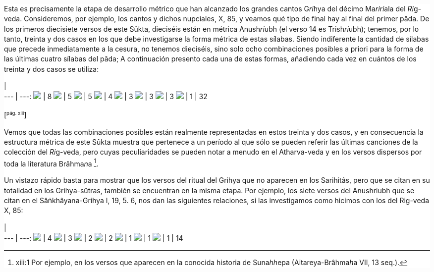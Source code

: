 Esta es precisamente la etapa de desarrollo métrico que han alcanzado los grandes cantos G<i>ri</i>hya del décimo Ma<i>ri</i><i>ri</i>ala del <i>Ri</i>g-veda. Consideremos, por ejemplo, los cantos y dichos nupciales, X, 85, y veamos qué tipo de final hay al final del primer pâda. De los primeros diecisiete versos de este Sûkta, dieciséis están en métrica Anush<i>ri</i>ubh (el verso 14 es Trish<i>ri</i>ubh); tenemos, por lo tanto, treinta y dos casos en los que debe investigarse la forma métrica de estas sílabas. Siendo indiferente la cantidad de sílabas que precede inmediatamente a la cesura, no tenemos dieciséis, sino solo ocho combinaciones posibles a priori para la forma de las últimas cuatro sílabas del pâda; A continuación presento cada una de estas formas, añadiendo cada vez en cuántos de los treinta y dos casos se utiliza:

|  
--- | ---:
![](/image/book/Hinduism/The_Grihya_Sutras/_01202.jpg) | 8
![](/image/book/Hinduism/The_Grihya_Sutras/_01203.jpg) | 5
![](/image/book/Hinduism/The_Grihya_Sutras/_01204.jpg) | 5
![](/image/book/Hinduism/The_Grihya_Sutras/_01205.jpg) | 4
![](/image/book/Hinduism/The_Grihya_Sutras/_01206.jpg) | 3
![](/image/book/Hinduism/The_Grihya_Sutras/_01207.jpg) | 3
![](/image/book/Hinduism/The_Grihya_Sutras/_01208.jpg) | 3
![](/image/book/Hinduism/The_Grihya_Sutras/_01209.jpg) | 1
| 32

<span id="pxiii">[<sup><small>pág. xiii</small></sup>]</span>

Vemos que todas las combinaciones posibles están realmente representadas en estos treinta y dos casos, y en consecuencia la estructura métrica de este Sûkta muestra que pertenece a un período al que sólo se pueden referir las últimas canciones de la colección del <i>Ri</i>g-veda, pero cuyas peculiaridades se pueden notar a menudo en el Atharva-veda y en los versos dispersos por toda la literatura Brâhma<i>n</i>a [^9].

Un vistazo rápido basta para mostrar que los versos del ritual del Grihya que no aparecen en los Sarihitâs, pero que se citan en su totalidad en los Grihya-sûtras, también se encuentran en la misma etapa. Por ejemplo, los siete versos del Anushriubh que se citan en el Sâṅkhâyana-Grihya I, 19, 5. 6, nos dan las siguientes relaciones, si las investigamos como hicimos con los del Rig-veda X, 85:

|  
--- | ---:
![](/image/book/Hinduism/The_Grihya_Sutras/_01300.jpg) | 4
![](/image/book/Hinduism/The_Grihya_Sutras/_01301.jpg) | 3
![](/image/book/Hinduism/The_Grihya_Sutras/_01302.jpg) | 2
![](/image/book/Hinduism/The_Grihya_Sutras/_01303.jpg) | 2
![](/image/book/Hinduism/The_Grihya_Sutras/_01304.jpg) | 1
![](/image/book/Hinduism/The_Grihya_Sutras/_01305.jpg) | 1
![](/image/book/Hinduism/The_Grihya_Sutras/_01306.jpg) | 1
| 14


[^0]: x:1 Es dudoso que en la época del Rig-veda se estableciera la costumbre de que el sacrificador mantuviera encendido constantemente un fuego sagrado Grihya, además de los tres fuegos Srauta. Que yo sepa, no hay mención expresa del fuego Grihya en el Rig-veda; pero eso no prueba que aún no se hubiera utilizado. De los fuegos Srauta, el gârhapatya es el único que se menciona, aunque los tres eran conocidos sin lugar a dudas. (Ludwig, Rig-veda, vol. iii, p. 355; en algunos de los pasajes citados, la palabra gârhapatya no se refiere al fuego gâ hapatya).
[^1]: x:2 <i>Ri</i>g-veda X, 85. Es evidente que no se trata de un himno destinado a ser recitado de una sola vez, sino que, como en otros casos del <i>Ri</i>g-veda, los versos individuales o grupos de versos debían usarse en diferentes momentos de la celebración de un rito (o, en otros casos, al narrar una historia). Compárese con mi artículo «Âkhyâna-Hymnen im <i>Ri</i>g-veda», Zeitschrift der Deutschen Morgenländischen Gesellschaft, vol. xxxix, pág. 83. Muchos versos del <i>Ri</i>g-veda X, 85 aparecen de nuevo en el decimocuarto libro del Atharva-veda.
[^2]: xi:1 Rig-veda X, 14-16, y varios otros himnos del décimo libro. Compárese la nota en Â<i>ri</i>valâyana-Gri</i>hya IV, 4.6.
[^3]: xi:2 Compárese mi Hymnen des <i>Rig-veda</i>, vol. i (Prolegomena), págs. 265 y siguientes.
[^4]: xi:3 Compárese el relato del desarrollo histórico de algunos de los metros védicos que he dado en mi artículo, 'Das altindische Âkhyâna', Zeitschrift der Deutschen Morgenländischen Gesellschaft, vol. xxxvii, y mi Hymnen des <i>Ri</i>g-veda, vol. I, págs. 26 y siguientes.
[^5]: xi:4 El Trish<i>t</i>ubh y el <i>G</i>agatî ofrecen un material mucho menos prometedor para la investigación, porque, hasta donde se puede entender ahora, las desviaciones del antiguo tipo comienzan en un período posterior que en el caso del Anush<i>t</i>ubh.
[^6]: xi:5 Compárese la introducción de Max Müller a su traducción al inglés del <i>Ri</i>g-veda, vol. i, pp. cxiv seq.
[^7]: xi:6 Para demostrar esto, he dado en mi último artículo citado, p. 62, estadísticas con respecto a los dos himnos, <i>Ri</i>g-veda I, 10 y VIII, 8; en el primero, la terminación yámbica del primer pâda se obtiene en veinte de veinticuatro casos, en el segundo en cuarenta y dos de cuarenta y seis casos.
[^8]: xii:1 Compare las estadísticas sobre la frecuencia de las diferentes formas métricas al final del primer pâda, pág. 63 de mi artículo citado anteriormente, y Hymnen des <i>Ri</i>g-veda, vol. i, pág. 28. En el mismo artículo, pág. 65 y siguientes, he intentado hacer parecer probable que esta era la etapa de la prosodia que prevalecía durante el gobierno de los dos reyes Kuru, Parikshit y _G<i>aname</i>g_aya.
[^9]: xiii:1 Por ejemplo, en los versos que aparecen en la conocida historia de Suna<i>h</i><i>h</i>epa (Aitareya-Brâhma<i>h</i>a VII, 13 seq.).
[^10]: xiii:2 Â<i>ri</i>valâyana-G<i>ri</i>hya I, 15, 2.
[^11]: xiii:3 Mantra-Brâhma<i>n</i>a I, 5, 9; cf. Gobhila-G<i>n</i>hya II, 7, 21.
[^12]: xiv:1 Â<i>ri</i>valâyana-G<i>ri</i>hya I, 21, 1. En Pâraskara y en el Mantra-Brâhma<i>ri</i>a sólo el primer hemistiquio tiene la forma Anush<i>ri</i>ubh.
[^13]: xiv:2 Aitareya-Brâhma<i>n</i>a VIII, 10, 9: etya g<i>n</i>hân pa<i>nd</i>âd g<i>n</i>hyasyâgner upavish<i>n</i>âyânvârabdhâya p. xv _ri<i>n</i>h<i>n</i>m<i>n</i>k<i>n</i>ri<i>n</i>g<i>n</i>h<i>n</i>m<i>n</i>g_uhoti, &c.
[^14]: xv:1 Algunos lugares donde el diccionario de San Petersburgo encuentra nombres del fuego G<i>ri</i>hya en textos Brâhma<i>ri</i>a son erróneos o dudosos. Taittirîya Sa<i>ri</i>hitâ V, 5, 9, 2, no debe leerse g<i>ri</i>hya, sino gahya. Aupâsana, <i>S</i>atapatha Brâhma<i>ri</i>a XII, 3, 5, 5, parece no referirse a un fuego sacrificial. Siguiendo la identidad de aupâsana y sabhya que se mantiene en el diccionario bajo el título aupâsana, uno podría verse tentado, en un pasaje como Satapatha Brâhmari II, 3, 2, 3, a referir las palabras ya esha sabhâyâm agnih al fuego doméstico. Sin embargo, en realidad se refiere a un fuego diferente (Kâtyâyana-Srauta-sûtra IV, 9, 20).
[^15]: xv:2 <i>S</i>âṅkhâyana I, 1, 1: pâkaya<i>g</i><i>g</i>ân vyâkhyâsyâma_h_; I, 5, 1 =Pâraskara I, 4, 1: _k<i>g</i>h<i>g</i>g_<i>g</i>â hutoऽhuta_h<i>g</i>h<i>g</i>s_ita iti.
[^16]: xv:3 I, 4, 2, 10: sarvân ya<i>g</i><i>g</i>ân . . . vosotros _k<i>g</i>g_<i>g</i>â vosotros <i>k</i>etare.
[^17]: xv:4 I, 7, 1, 3: sarve<i>n</i>a vai ya<i>nd</i>ena devâ_h<i>n</i>m_ lokam âyan, pâkaya<i>nd</i>ena Manur a<i>n</i>râmyat, &c.
[^18]: xv:5 I, 8, 1, 6 ss. La traducción es la del Prof. Max Müller (India, ¿qué nos puede enseñar? p. 135 ss.).
[^19]: xvi:1 Es cierto que, hasta donde sé, aún no se han señalado en los textos del Brâhma<i>n</i>a pasajes que declaren esto expresamente con respecto a los Purûravas; pero las palabras en el <i>S</i>atapatha Brâhma<i>n</i>a XI, 5, 1, 14-17, e incluso en el <i>Ri</i>g-veda X, 95, 18 están en estrecha conexión con esta característica prominente de los Purûravas en los textos posteriores.
[^20]: xvi:2 Sâṅkhâyana I, 10, 5.
[^21]: xvi:3 II, 3, 1, 21.
[^22]: xvi:4 XIV, 9, 4, 18 = B<i>ri</i>hadâra<i>ri</i>yaka VI, 4, 19 (Libros Sagrados de Oriente, vol. xv, pág. 220). Cf. G<i>ri</i>hya-sa<i>ri</i>graha I, 114 para la expresión sthâlîpâkâv<i>ri</i>tâ que se usa aquí, y que tiene una fuerza técnica en la literatura G<i>ri</i>hya.
[^23]: xvii:1 Véase G<i>ri</i>hya-sa<i>ri</i>graha I, 111. 112.
[^24]: xvii:2 El G<i>ri</i>hya-sûtra de Baudhâyana se llama Smârta-sûtra en el manuscrito más conocido de esta obra (Libros Sagrados de Oriente, vol. xiv, pág. xxx).
[^25]: xviii:1 Max Müller, Historia de la literatura sánscrita antigua, págs. 94-96.
[^26]: xviii:2 <i>S</i>atapatha Brâhma<i>n</i>a XI, 5, 4.
[^27]: xviii:3 Max Müller, Historia de la literatura sánscrita antigua, pág. 359.
[^28]: xix:1 Así es también como Sâya<i>n</i>a entiende el asunto; hace la siguiente observación: ta_m<i>n</i>n_e nirûpyante.
[^29]: xix:2 Cf. arriba, [p. xiv](#pxiv); abajo, [p. xxxv](#pxxxv).
[^30]: xix:3 Sect. 12 del capítulo citado.
[^31]: xix:4 'El maestro queda embarazado al colocar su mano derecha (sobre el alumno para el Upanayana); al tercer día él (es decir, el alumno) nace como un Brâhma<i>n</i>a junto con el Sâvitrî (que se le repite ese día).'
[^32]: xix:5 No es probable que versículos de este tipo sean tomados de textos métricos más amplios y conectados.
[^33]: xix:6 Cf. sobre este punto más abajo, [p. xxxv](#pxxxv).
[^34]: xx:1 <i>S</i>atapatha Brâhma<i>n</i>a XI, 5, 6, 1.
[^35]: xxi:1 <i>S</i>atapatha Brâhma<i>n</i>a XIV, 9, 4, 17 = B<i>n</i>had Âra<i>n</i>yaka VI, 4, 18 (Libros Sagrados de Oriente, vol. xv, pág. 219 y siguientes).
[^36]: xxi:2 Cf. las notas del Prof. Max Müller al pasaje citado del Brihad Ârariyaka. Debo mencionar a este respecto un punto abordado por el Prof. Müller (loc. cit., pág. 222, nota 1): que Ârivalâyana, Grihya I, 13, 1, llama expresamente «el Upanishad» al texto que trata del Puri-savana y ceremonias similares. Es probable que el Upanishad que Ârivalâyana tenía en mente tratara estos ritos no como un deber al que todos estaban obligados, sino como un secreto que aseguraba la realización de ciertos deseos. Esto se desprende del carácter de los Upanishads, que no formaban parte del curso védico que todos debían estudiar, sino que contenían una doctrina secreta destinada a unos pocos.
[^37]: xxii:1 De manera similar Gobhila: g<i>ri</i>hyâkarmâ<i>ri</i>i.
[^38]: xxiii:1 Coincido con Stenzler (véase su traducción de Â<i>g</i>valâyana, págs. 2 y ss.) en que pâkaya<i>g</i><i>g</i>a significa «ofrenda hervida». Me parece que el término «pâka» en este contexto no puede interpretarse de otra manera que no sea la palabra sthâlîpâka («cocción en olla»). El profesor Max Müller (Historia de la Literatura Sánscrita Antigua, pág. 203), siguiendo las autoridades hindúes, explica pâkaya<i>g</i><i>g</i>a como «un pequeño sacrificio» o, más probablemente, «un buen sacrificio». También se puede citar aquí la definición de Lâ<i>g</i>yâyana (IV, 9, 2): pâkaya<i>g</i><i>g</i>â ity â<i>g</i>akshata ekâgnau ya<i>g</i><i>g</i>ân.
[^39]: xxiii:2 Compárese, por ejemplo, el relato de las ceremonias que deben celebrarse para el viaje de los recién casados ​​a su nuevo hogar, <i>S</i>âṅkhâyana-G<i>ri</i>hya I, 15, o las observancias a las que está obligado el Snâtaka, Gobhila III, 5, etc. Según la regla <i>S</i>âṅkhâyana I, 12, 13, debemos, sin embargo, suponer un sacrificio en muchas ceremonias donde no parece haberlo.
[^40]: xxiv:1 <i>S</i>âṅkhâyana I, 5, 1; 10, 7; Pâraskara I, 4, 1. Sin duda, el profesor Bühler tiene razón al encontrar la misma división mencionada también en Vasish<i>th</i>a XXVI, 10 (Libros Sagrados de Oriente, vol. xiv, pág. 128). Â<i>th</i>valâyana (I, 1, s) menciona solo tres de las cuatro clases.
[^41]: xxiv:2 En el Lâ<i>t</i>yâyana (V, 4, 22-24) todos los sacrificios se dividen en siete Havirya<i>t</i><i>t</i>a-sa<i>t</i>sthâs y en siete Soma-sa<i>t</i>sthâs, de modo que los Pâkaya<i>t</i><i>t</i>as no forman una clase propia; curiosamente, se incluyen como los últimos de los Havirya<i>t</i><i>t</i>as. Cf. Indische Studien, X, 325.
[^42]: xxiv:3 Libros Sagrados de Oriente, vol. ii, pág. 254.
[^43]: xxiv:4 Baudhâyana G<i>ri</i>hya-sûtra, citado por Bühler, Libros Sagrados de Oriente, vol. xiv, p. xxxi; cf. Comentario de Sâya<i>ri</i>a sobre Aitareya-Brâhma<i>ri</i>a III, 40, 2 (p. 296 de la edición de Aufrecht).
[^44]: xxiv:5 Libros Sagrados de Oriente, vol. xiv, p. xxxii.
[^45]: xxv:1 Hira<i>n</i>yake<i>n</i>in dice: samâv<i>n</i>tta â<i>n</i>âryakulân mâtâpitarau bibh<i>n</i>yât, tâbhyâm anu<i>nd</i>âto bhâryâm upaya<i>nd</i>et.
[^46]: xxv:2 Lo mismo puede decirse de otros dos textos del G<i>ri</i>hya que también pertenecen al Ya<i>ri</i>ur-veda negro: el Mânava y el Kâ<i>ri</i>aka. Véase Jolly, Das Dharmasûtra des Vish<i>ri</i>u and das Kâ<i>ri</i>akag<i>ri</i>hyasûtra, pág. 75; Von Bradke, Zeitschrift der Deutschen Morgenländ. Gesellschaft, vol. xxxvi, pág. 445.
[^47]: xxvi:1 Historia de la literatura sánscrita antigua, pág. 204.
[^48]: xxvi:2 Véase, por ejemplo, Pâraskara I, 2, 1: âvasathyâdhâna<i>m</i> dârakâle.
[^49]: xxvii:1 I, 1, 5: esha eva vidhir yatra kva<i>k</i>id dhoma_h_.
[^50]: xxvii:2 I, 3, 1: atha khalu yatra kva <i>k</i>a hoshyant syât, etc.
[^51]: xxvii:3 I, 7-10.
[^52]: xxvii:4 I, 6 seq.
[^53]: xxvii:5 I, 1.
[^54]: xxviii:1 No en <i>S</i>âṅkhâyana, quien describe los Ash<i>t</i>akâs antes de estos sacrificios.
[^55]: xxviii:2 III, 3.
[^56]: xxix:1 Gobhila IV, 5 siguientes; Khad. IV, 1 seg.
[^57]: xxix:2 Bühler, Libros sagrados de Oriente, vol. ii, págs. xi y siguientes.
[^58]: xxx:1 El profesor Jolly, en su artículo sobre el Dharma-sûtra de Vishnu, pág. 71, nota 1, señala que, a juicio de los comentaristas hindúes, los Dharma-sûtras también difieren de los Gûnhya-sûtras en que los primeros contienen las reglas universales, mientras que los segundos contienen las reglas propias de cada escuela. Cf. Weber, Indische Literaturgeschichte, 2.ª edición, pág. 296.
[^59]: xxx:2 Parece como si la elección de los Mantras que debían ser prescritos para las ceremonias G<i>ri</i>hya hubiera sido hecha a menudo intencionalmente para abarcar tantos Mantras como fuera posible que aparecieran en el Mantra-Sâkhâ, que sirvió como base a los textos G<i>ri</i>hya en cuestión.
[^60]: xxx:3 Cuando Govindasvâmin (citado por Bühler, Libros Sagrados de Oriente, vol. xiv, pág. xiii) designa al G<i>ri</i>hya<i>ri</i>âstrâ<i>ri</i>i como sarvâdhikârâ<i>ri</i>i, esto no debe entenderse literalmente. En general, es cierto que los actos G<i>ri</i>hya son los mismos para los discípulos de todas las escuelas védicas, pero los mantras que se utilizan en relación con ellos difieren.
[^61]: xxx:4 En la introducción a Gobhila he tratado el caso especial en el que un G<i>ri</i>hya-sûtra, además de estar conectado con uno de los grandes Sa<i>ri</i>hitâs, está conectado también con un G<i>ri</i>hya-sa<i>ri</i>hitâ propio, por así decirlo, con una colección de Mantras que se deben usar en los actos G<i>ri</i>hya.
[^62]: xxxi:1 Solo en el ámbito de la literatura del Atharva-veda encontramos esta relación invertida; aquí el Srauta-sûtra (el Vaitâna-sûtra) presupone el Grihya-sûtra (el Kauriika-sûtra). Cf. el prefacio del Prof. Garbe a su edición del Vaitâna-sûtra, pág. vii. Esta relación no es extraordinaria, considerando el carácter secundario del Vaitâna-sûtra.
[^63]: xxxi:2 Uktâni vaitânikâni, g<i>ri</i>hyâ<i>ri</i>i vakshyâma_h_.
[^64]: xxxii:1 Los pasajes paralelos del <i>S</i>rauta-sûtra y el G<i>ri</i>hya-sûtra de los Mânavas se reúnen en el interesante artículo del Dr. Von Bradke, 'Ueber das Mânava-G<i>ri</i>hya-sûtra,' Zeitschrift der Deutschen Morgenländ. Gesellschaft, vol. xxxvi, pág. 451.
[^65]: xxxii:2 Por esta razón, no puedo aceptar el razonamiento mediante el cual el profesor Bühler (Libros Sagrados de Oriente, vol. ii, p. xiv) intenta demostrar la identidad del autor del <i>Srauta-sûtra</i> y del Dharma-sûtra de la escuela Âpastambîya. Bühler parece asumir que la repetición del mismo Sûtra y de la misma forma gramatical irregular en el <i>Srauta-sûtra</i> y en el Dharma-sûtra debe ser puramente accidental o, de ser esto imposible, que prueba la identidad de los autores. Pero queda una tercera explicación posible: que los dos textos sean de autores diferentes, uno de los cuales conoce e imita el estilo del otro.
[^66]: xxxiii:1 Cf. mis observaciones en la introducción al <i>S</i>âṅkhâyana-G<i>ri</i>hya, vol. xxix, págs. 5, 6.
[^67]: xxxiii:2 Libros Sagrados de Oriente, vol. ii, p. xiii y siguientes.
[^68]: xxxiii:3 Libros Sagrados de Oriente, vol. ii, p. xxiii y siguientes.
[^69]: xxxiv:1 En la obra que tiene como título general Khandhakâ y que nos ha sido transmitida en dos partes, Mahâvagga y <i>K</i>ullavagga.
[^70]: xxxiv:2 Compárense, por ejemplo, las explicaciones concernientes al Upanayana en los Dharma-sûtras (Âpastamba I, 1; Gautama I) con las secciones correspondientes de los G<i>ri</i>hya-sûtras.
[^71]: xxxv:1 No queremos negar que entre estos versículos también se encuentren algunos de apariencia especialmente moderna; por ejemplo, esto es cierto en el caso de los versículos que el Dr. Von Bradke ha citado del Mânava-Grihya II, 24, 34 (Zeitschrift der Deutschen Morgenländ. Gesellschaft, vol. xxxvi, pág. 429).
[^72]: xxxv:2 Permítame referirme aquí al hecho de que uno de estos versos (Â<i>ri</i>valâyana-G<i>ri</i>hya IV, 7, 16) concluye con las palabras, 'así dijo <i>S</i>aunaka'.
[^73]: xxxv:3 Â<i>ri</i>valâyana-G<i>ri</i>hya I, 3, designa así un verso como ya<i>ri</i><i>ri</i>agâthâ.
[^74]: xxxvi:1 Los pocos versos que se encuentran en Gobhila conservan el mismo estándar métrico que los citados en <i>S</i>âṅkhâyana; por lo tanto, en Gobhila IV, 7, 23, a<i>s</i>vatthâd agnibhaya<i>m</i> brûyât, no podemos cambiar brûyât en <i>k</i>a, como propone el profesor Knauer. La sílaba supernumeraria del primer pie es inobjetable, pero la forma ![](/image/book/Hinduism/The_Grihya_Sutras/_03602.jpg) del segundo pie no debe modificarse.
[^75]: xxxvi:2 Ambos pasajes se encuentran en <i>S</i>âṅkhâyana-G<i>ri</i>hya I, 10.
[^76]: xxxvii:1 El texto tiene: = nadî_s<i> </i>k<i> </i>n<i> </i>k<i> </i>ri<i> </i>s<i> </i>s<i> </i>m<i> </i>k_a.
[^77]: xxxvii:2 Cf. Indische Studien, XV, 11. No pretendemos insinuar nada sobre las porciones métricas de otros textos del Sutra que no sean los Girihya-sutras. En cuanto a algunos versos citados en el Baudhâyana-Dharma-sutra, el profesor Bühler (Libros Sagrados de Oriente, vol. XIV, pág. XLI) ha demostrado que, en realidad, proceden de un tratado métrico sobre la Ley Sagrada.
[^78]: xxxvii:3 Cf. las observaciones del Prof. Bühler, Libros sagrados de Oriente, vol. ii, p. xxiii.
[^79]: xxxviii:1 En el Taittirîya Sa<i>m</i>hitâ (VII, 4, 17) mayobhû<i>h</i> es el comienzo de un Anuvâka; la expresión anuvâka<i>m</i>eshe<i>m</i>a no tendría ningún significado si se refiriera a este texto.